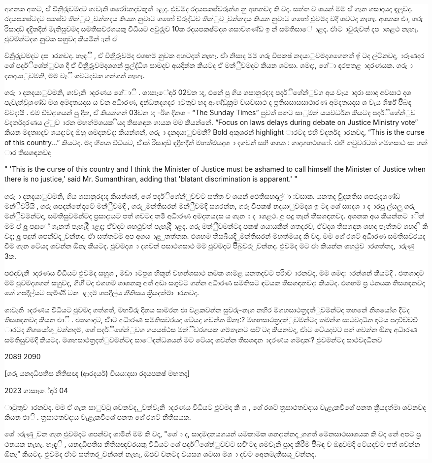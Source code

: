 අශනක අතට, ඒ විනිුරුුවමදට ශ:වැනි ශරෝ:නදවකුත් ාළද. එුවමද රදයපකෂ්‍වරුන්ශ නු අහනවද කි වද. සත්ත ව ශයන් මම ඒ ගැන ශසාදයද ඳැලුවද. රදයපකෂ්‍ටදට පකෂ්‍ව තීන්ුව ුවන්නදය කියන නුවාට ශහෝ විරුද්ධව තීන්ුව ුවන්නදය කියන නුවාට ශහෝ එුවමද වදි ශවටද නැහැ. අශනක එා, ගරු රිසාදඩ් ඳදිුතදීන් මැතිසුවමද සමතිසවරශයකු විධියට අවුරුුව 10ක රදයපකෂ්‍ටදශ ශසාවශණ්ඩ ඉ න් සමතිසාේ ාළද. ඒාට ාවුරුවත් දප ාශළථ නැහැ. එුවමන්ටදශ නුවක සහුවද කියමින් :ැන් ඒ

විනිුරුුවමදට දප ාරනවද. හැඳැි , ඒ විනිුරුුවමද එශහම නුවක අහටදත් නැහැ. ඒා නිසාද මම ගරු විපකෂ්‍ නදයාුවමදශගෙනත් ඉ් ටද ල්ටිනවද, ාරුණදාර ශේ පදර්ිශේන්ුවශ දී ඒ විනිුරුුවමදශගන් ප්‍රල්ද්ධිශ සාමදව අයදින්න කියටද ඒ මන්ීුවමදට කියන ශටසා. ශමදා:, ශේා ඳරපතළ ාදරණයක. ගරු ා දනදයාුවමනි, මම වැි ශවටදවක ගන්ශන් නැහැ.

ගරු ා දනදයාුවමනි, ශ:වැනි ාදරණය ශේාි . ශ:සාැේඳර් 02වන :ද, එනේ පු ගිය ශසානුරද:ද පදර්ිශේන්ුවශ අය වැය ාදරා සාාද අවසාථ දශ පැවැත්වුශණ්ඩ මශ අමදතයදස ය වන අධිාරණ, ඳන්ධනදගදර ාටුතුව හද ආණ්ඩුක්‍රම වයවසාථ ද ප්‍රතිසසාසසාථාරණ අමදතයදස ශ වැය ශීර්ෂ්‍ පිිබඳ විවද:යි . එම විවද:ශයන් පු දින, ඒ කියන්ශන් 03වන :ද -ඊශ දිනශ - “The Sunday Times” පුවත් පතට සාුමන් යයවර්ධන කියටද පදර්ිශේන්ුව වදර්තදාරණය ල්ුව ාරන මහත්මශයක ියද තිසශඳන ශ:යක මම කියන්නේ. “Focus on laws delays during debate on Justice Ministry vote” කියන මදතෘාදව ශයද:ටද ඔහු ශමදනවද: කියන්ශන්, ගරු ා දනදයාුවමනි? Bold අකුශරන් highlight ාරටද එහි වදර්තද ාරනවද, “This is the curse of this country…” කියටද. මද හිතන විධියට, ඒාත් රිසාදඩ් ඳදිුතදීන් මහත්මයදශ ා දශවන් සහි ශගන : ශාදශහථශ:ෝ. එහි තවුවරටත් ශමශසාථ සා හන් ාර තිසශඳනවද

" 'This is the curse of this country and I think the Minister of Justice must be ashamed to call himself the Minister of Justice when there is no justice,' said Mr. Sumanthiran, adding that 'blatant discrimination is apparent.' "

ගරු ා දනදයාුවමනි, ගිය ශසානුරද:ද කියන්ශන්, ශේ පදර්ිශේන්ුවවට සත්ත ව ශයන් ඓතිසහදල්ා :වසාක. යනතද විුදකතිස ශපරුදශණ්ඩ මන්ීවරියි , ගරු ශපදන්නේඳටේ මන්ීුවමදි , ගරු ුමන්තිසරන් මන්ීුවමදි සශරන්න, ගරු විපකෂ්‍ නදයාුවමදශ ඉ ටද ශේ සාාදශ ා ද ාරපු ල්යලු ගරු මන්ීුවමන්ටද, සමතිසුවමන්ටද ප්‍රසාද:යට පත් ශවටද තමි අධිාරණ අමදතයදස ය ගැන ා ද ාශළථ. අු පදු තැන් තිසශඳනවද. අශනක අය කියන්නට ාින් මම ඒ අු පදුාේ ගැනත් පැහැදිි ාළද; ඒවදට ශහථුවත් පැහැදිි ාළද. ගරු මන්ීුවමන්ටද පකෂ්‍ ශය:යකින් ශතදරව, ඒවදශ තිසශඳන ශහද පැත්තට ශහද ි කි වද; අු පදුත් ශපන්වද ුවන්නද. ඒා සත්තටම අප අගය ාළ ුතත්තක. එශහම තිසබියදී ුමන්තිසරන් මහත්මයද කි වද, මම ශේ රශට් අධිාරණ සමතිසවරයද වීම ගැන ටේයද ශවන්න ඕනෑ කියටද. එුවමදශ ා දශවන් පසාථශසාථ මම එුවමදට පිිබුවරු ුවන්නද. එුවමද මට ඒා කියන්න ශහථුව ාරගත්තද, ාරුණු 3ක.

පළුදවැනි ාදරණය විධියට එුවමද සහුශ , මඩා ාටපුශ භිකූන් වහන්ශසාථ නමක ශ:මළ යනතදවට පරිාව ාරනවද, මම ශමදා: ාරන්ශන් කියටදි . එතශාදට මම එුවමදශගන් සහුවද, ගිහි් ටද එශහම ශාශනකු අත් අඩා සගුවට ගන්න අධිාරණ සමතිසට ඳටයක තිසශඳනවද: කියටද. එශහම ප්‍ර ථනයක තිසශඳනවද නේ ශපදීල්යට පැමිණි් ටක ාළදම ශපදීල්ය නීතිසය ක්‍රියදත්මා ාරනවද.

ශ:වැනි ාදරණය විධියට එුවමද ගත්ශත්, මහවිරු දිනය සාමරන එා වළකවන්න සුවරු-නැශ නහිර මශහසාථත්‍රදත්ුවමන්ටද තහනේ නිශයෝග දීටද තිසශඳනවද කියන එාි . එතශාදට, ඒාට අධිාරණ සමතිසවරයද ටේයද ශවන්න ඕනෑ:? මශහසාථත්‍රදත්ුවමන්ටද තමන්ශ සාථවදධීන ඳටය පදවිච්චචි ාරටද නිශයෝග ුවන්නදම, ශේ පදර්ිශේන්ුවශ ශයයෂ්‍ථස මන්ීවරශයක ශමතැනට සවි් ටද කියනවද, ඒාට ටේයදවට පත් ශවන්න ඕනෑ අධිාරණ සමතිසුවමදි කියටද. මශහසාථත්‍රදත්ුවමන්ටද සාේඳන්ධශයන් මට ටේයද ශවන්න තිසශඳන ාදරණය ශමදාක:? එුවමන්ටද සාථවදධීනව

2089 2090

[ගරු යනදධිපතිස නීතිසඥ (ආරදර්ය) වියය:දසා රදයපකෂ්‍ මහතද]

2023 ශ:සාැේඳර් 04

ාටුතුව ාරනවද. මම ඒ ගැන සාුවටු ශවනවද. ුවන්වැනි ාදරණය විධියට එුවමද කි ශ , ශේ රශට් ත්‍රසාථතවද:ය වැළැකවීශේ පනත ක්‍රියදත්මා ශවනවද කියන එාි . ත්‍රසාථතවද:ය වැළැකවීශේ පනත ශේ රශට් නීතිසයක.

ශේ ාරුණු ුවන ගැන එුවමදට ශපන්වද ශ:මින් මම කි වද, "ශේ ා ද, සාදමදනයශයන් යමකාමක ශනද:න්නද ූගගත් මෙනසාථසාශයක කි වද නේ අපට ප්‍ර ථනයක නැහැ. හැඳැි , යනදධිපතිස නීතිසඥවරයකු විධියට ශේ පදර්ිශේන්ුවවට සවි් ටද ශමවැනි ප්‍රාද කිරීම පිිබඳ ව ඔඳුවමදි ටේයදවට පත් ශවන්න ඕනෑ" කියටද. එුවමද ඒාට සත්තර ුවන්ශන් නැහැ, ඔළුව වනටද වයසග ශටසා මශ ා දවට අෙනමැතිසය ුවන්නද.
